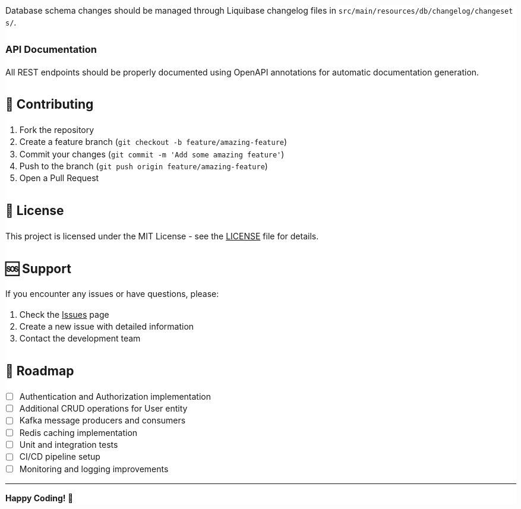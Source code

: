 Database schema changes should be managed through Liquibase changelog files in `src/main/resources/db/changelog/changesets/`.

### API Documentation

All REST endpoints should be properly documented using OpenAPI annotations for automatic documentation generation.

## 🤝 Contributing

1. Fork the repository
2. Create a feature branch (`git checkout -b feature/amazing-feature`)
3. Commit your changes (`git commit -m 'Add some amazing feature'`)
4. Push to the branch (`git push origin feature/amazing-feature`)
5. Open a Pull Request

## 📄 License

This project is licensed under the MIT License - see the [LICENSE](LICENSE) file for details.

## 🆘 Support

If you encounter any issues or have questions, please:

1. Check the [Issues](https://github.com/your-repo/demo/issues) page
2. Create a new issue with detailed information
3. Contact the development team

## 🔮 Roadmap

- [ ] Authentication and Authorization implementation
- [ ] Additional CRUD operations for User entity
- [ ] Kafka message producers and consumers
- [ ] Redis caching implementation
- [ ] Unit and integration tests
- [ ] CI/CD pipeline setup
- [ ] Monitoring and logging improvements

---

**Happy Coding! 🎉**
